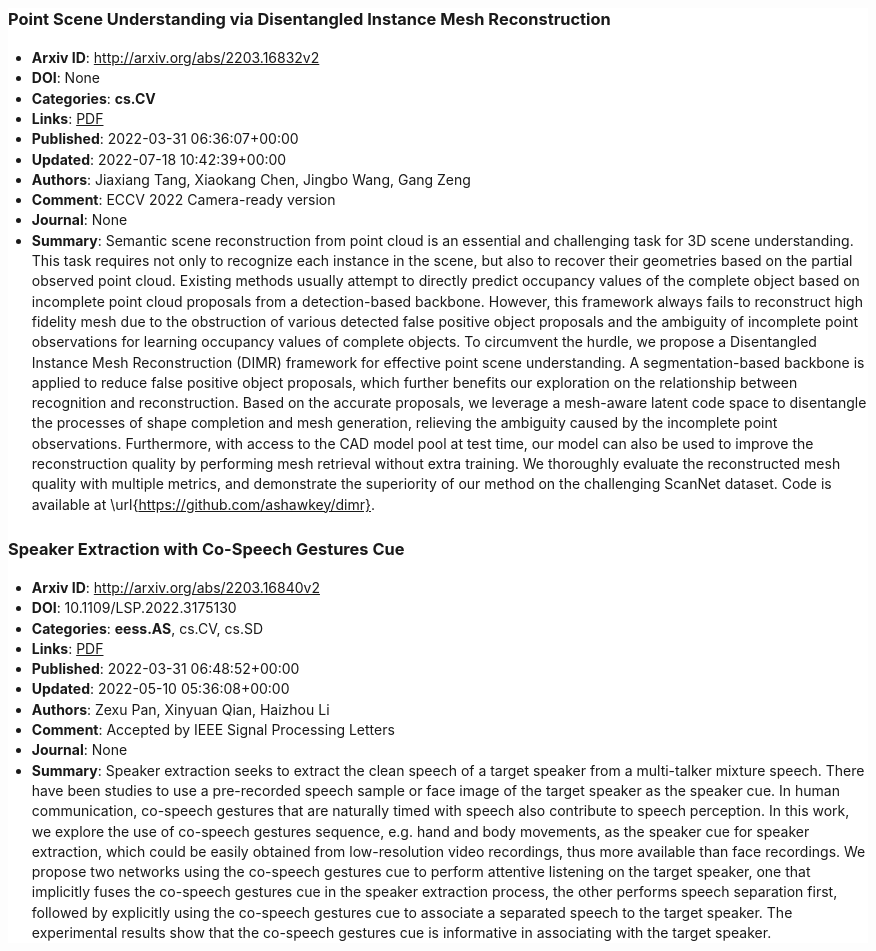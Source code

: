 

### Point Scene Understanding via Disentangled Instance Mesh Reconstruction
- **Arxiv ID**: http://arxiv.org/abs/2203.16832v2
- **DOI**: None
- **Categories**: **cs.CV**
- **Links**: [PDF](http://arxiv.org/pdf/2203.16832v2)
- **Published**: 2022-03-31 06:36:07+00:00
- **Updated**: 2022-07-18 10:42:39+00:00
- **Authors**: Jiaxiang Tang, Xiaokang Chen, Jingbo Wang, Gang Zeng
- **Comment**: ECCV 2022 Camera-ready version
- **Journal**: None
- **Summary**: Semantic scene reconstruction from point cloud is an essential and challenging task for 3D scene understanding. This task requires not only to recognize each instance in the scene, but also to recover their geometries based on the partial observed point cloud. Existing methods usually attempt to directly predict occupancy values of the complete object based on incomplete point cloud proposals from a detection-based backbone. However, this framework always fails to reconstruct high fidelity mesh due to the obstruction of various detected false positive object proposals and the ambiguity of incomplete point observations for learning occupancy values of complete objects. To circumvent the hurdle, we propose a Disentangled Instance Mesh Reconstruction (DIMR) framework for effective point scene understanding. A segmentation-based backbone is applied to reduce false positive object proposals, which further benefits our exploration on the relationship between recognition and reconstruction. Based on the accurate proposals, we leverage a mesh-aware latent code space to disentangle the processes of shape completion and mesh generation, relieving the ambiguity caused by the incomplete point observations. Furthermore, with access to the CAD model pool at test time, our model can also be used to improve the reconstruction quality by performing mesh retrieval without extra training. We thoroughly evaluate the reconstructed mesh quality with multiple metrics, and demonstrate the superiority of our method on the challenging ScanNet dataset. Code is available at \url{https://github.com/ashawkey/dimr}.



### Speaker Extraction with Co-Speech Gestures Cue
- **Arxiv ID**: http://arxiv.org/abs/2203.16840v2
- **DOI**: 10.1109/LSP.2022.3175130
- **Categories**: **eess.AS**, cs.CV, cs.SD
- **Links**: [PDF](http://arxiv.org/pdf/2203.16840v2)
- **Published**: 2022-03-31 06:48:52+00:00
- **Updated**: 2022-05-10 05:36:08+00:00
- **Authors**: Zexu Pan, Xinyuan Qian, Haizhou Li
- **Comment**: Accepted by IEEE Signal Processing Letters
- **Journal**: None
- **Summary**: Speaker extraction seeks to extract the clean speech of a target speaker from a multi-talker mixture speech. There have been studies to use a pre-recorded speech sample or face image of the target speaker as the speaker cue. In human communication, co-speech gestures that are naturally timed with speech also contribute to speech perception. In this work, we explore the use of co-speech gestures sequence, e.g. hand and body movements, as the speaker cue for speaker extraction, which could be easily obtained from low-resolution video recordings, thus more available than face recordings. We propose two networks using the co-speech gestures cue to perform attentive listening on the target speaker, one that implicitly fuses the co-speech gestures cue in the speaker extraction process, the other performs speech separation first, followed by explicitly using the co-speech gestures cue to associate a separated speech to the target speaker. The experimental results show that the co-speech gestures cue is informative in associating with the target speaker.
